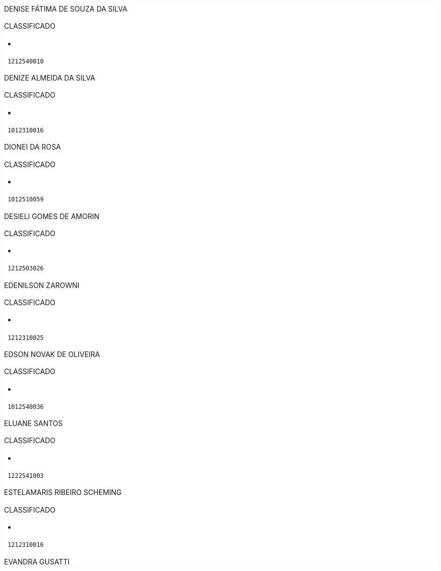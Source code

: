    DENISE FÁTIMA DE SOUZA DA SILVA

   CLASSIFICADO

   -

     1212540010

   DENIZE ALMEIDA DA SILVA

   CLASSIFICADO

   -

     1012310016

   DIONEI DA ROSA

   CLASSIFICADO

   -

     1012510059

   DESIELI GOMES DE AMORIN

   CLASSIFICADO

   -

     1212503026

   EDENILSON ZAROWNI

   CLASSIFICADO

   -

     1212310025

   EDSON NOVAK DE OLIVEIRA

   CLASSIFICADO

   -

     1012540036

   ELUANE SANTOS

   CLASSIFICADO

   -

     1222541003

   ESTELAMARIS RIBEIRO SCHEMING

   CLASSIFICADO

   -

     1212310016

   EVANDRA GUSATTI
